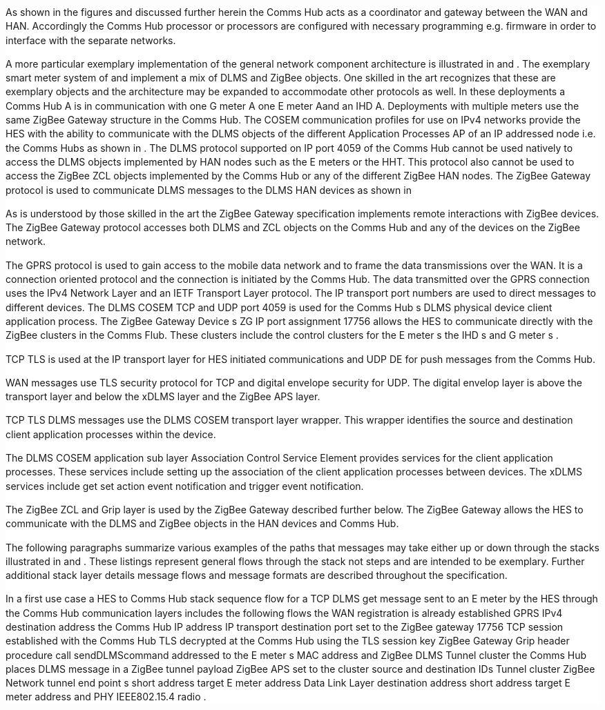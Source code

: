As shown in the figures and discussed further herein the Comms Hub acts as a coordinator and gateway between the WAN and HAN. Accordingly the Comms Hub processor or processors are configured with necessary programming e.g. firmware in order to interface with the separate networks.

A more particular exemplary implementation of the general network component architecture is illustrated in and . The exemplary smart meter system of and implement a mix of DLMS and ZigBee objects. One skilled in the art recognizes that these are exemplary objects and the architecture may be expanded to accommodate other protocols as well. In these deployments a Comms Hub A is in communication with one G meter A one E meter Aand an IHD A. Deployments with multiple meters use the same ZigBee Gateway structure in the Comms Hub. The COSEM communication profiles for use on IPv4 networks provide the HES with the ability to communicate with the DLMS objects of the different Application Processes AP of an IP addressed node i.e. the Comms Hubs as shown in . The DLMS protocol supported on IP port 4059 of the Comms Hub cannot be used natively to access the DLMS objects implemented by HAN nodes such as the E meters or the HHT. This protocol also cannot be used to access the ZigBee ZCL objects implemented by the Comms Hub or any of the different ZigBee HAN nodes. The ZigBee Gateway protocol is used to communicate DLMS messages to the DLMS HAN devices as shown in

As is understood by those skilled in the art the ZigBee Gateway specification implements remote interactions with ZigBee devices. The ZigBee Gateway protocol accesses both DLMS and ZCL objects on the Comms Hub and any of the devices on the ZigBee network.

The GPRS protocol is used to gain access to the mobile data network and to frame the data transmissions over the WAN. It is a connection oriented protocol and the connection is initiated by the Comms Hub. The data transmitted over the GPRS connection uses the IPv4 Network Layer and an IETF Transport Layer protocol. The IP transport port numbers are used to direct messages to different devices. The DLMS COSEM TCP and UDP port 4059 is used for the Comms Hub s DLMS physical device client application process. The ZigBee Gateway Device s ZG IP port assignment 17756 allows the HES to communicate directly with the ZigBee clusters in the Comms Flub. These clusters include the control clusters for the E meter s the IHD s and G meter s .

TCP TLS is used at the IP transport layer for HES initiated communications and UDP DE for push messages from the Comms Hub.

WAN messages use TLS security protocol for TCP and digital envelope security for UDP. The digital envelop layer is above the transport layer and below the xDLMS layer and the ZigBee APS layer.

TCP TLS DLMS messages use the DLMS COSEM transport layer wrapper. This wrapper identifies the source and destination client application processes within the device.

The DLMS COSEM application sub layer Association Control Service Element provides services for the client application processes. These services include setting up the association of the client application processes between devices. The xDLMS services include get set action event notification and trigger event notification.

The ZigBee ZCL and Grip layer is used by the ZigBee Gateway described further below. The ZigBee Gateway allows the HES to communicate with the DLMS and ZigBee objects in the HAN devices and Comms Hub.

The following paragraphs summarize various examples of the paths that messages may take either up or down through the stacks illustrated in and . These listings represent general flows through the stack not steps and are intended to be exemplary. Further additional stack layer details message flows and message formats are described throughout the specification.

In a first use case a HES to Comms Hub stack sequence flow for a TCP DLMS get message sent to an E meter by the HES through the Comms Hub communication layers includes the following flows the WAN registration is already established GPRS IPv4 destination address the Comms Hub IP address IP transport destination port set to the ZigBee gateway 17756 TCP session established with the Comms Hub TLS decrypted at the Comms Hub using the TLS session key ZigBee Gateway Grip header procedure call sendDLMScommand addressed to the E meter s MAC address and ZigBee DLMS Tunnel cluster the Comms Hub places DLMS message in a ZigBee tunnel payload ZigBee APS set to the cluster source and destination IDs Tunnel cluster ZigBee Network tunnel end point s short address target E meter address Data Link Layer destination address short address target E meter address and PHY IEEE802.15.4 radio .

